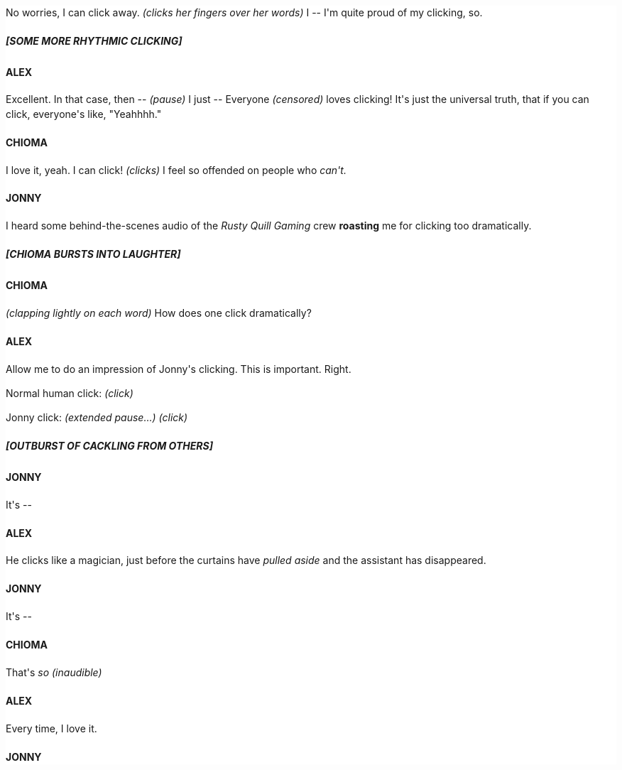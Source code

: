 No worries, I can click away. _(clicks her fingers over her words)_ I -- I'm quite proud of my clicking, so.

##### [SOME MORE RHYTHMIC CLICKING]

#### ALEX

Excellent. In that case, then -- _(pause)_ I just -- Everyone _(censored)_ loves clicking! It's just the universal truth, that if you can click, everyone's like, "Yeahhhh."

#### CHIOMA

I love it, yeah. I can click! _(clicks)_ I feel so offended on people who *can't.*

#### JONNY

I heard some behind-the-scenes audio of the *Rusty Quill Gaming* crew __roasting__ me for clicking too dramatically.

##### [CHIOMA BURSTS INTO LAUGHTER]

#### CHIOMA

_(clapping lightly on each word)_ How does one click dramatically?

#### ALEX

Allow me to do an impression of Jonny's clicking. This is important. Right.

Normal human click: _(click)_

Jonny click: _(extended pause...)_ _(click)_

##### [OUTBURST OF CACKLING FROM OTHERS]

#### JONNY

It's --

#### ALEX

He clicks like a magician, just before the curtains have *pulled aside* and the assistant has disappeared.

#### JONNY

It's --

#### CHIOMA

That's *so* _(inaudible)_

#### ALEX

Every time, I love it.

#### JONNY
